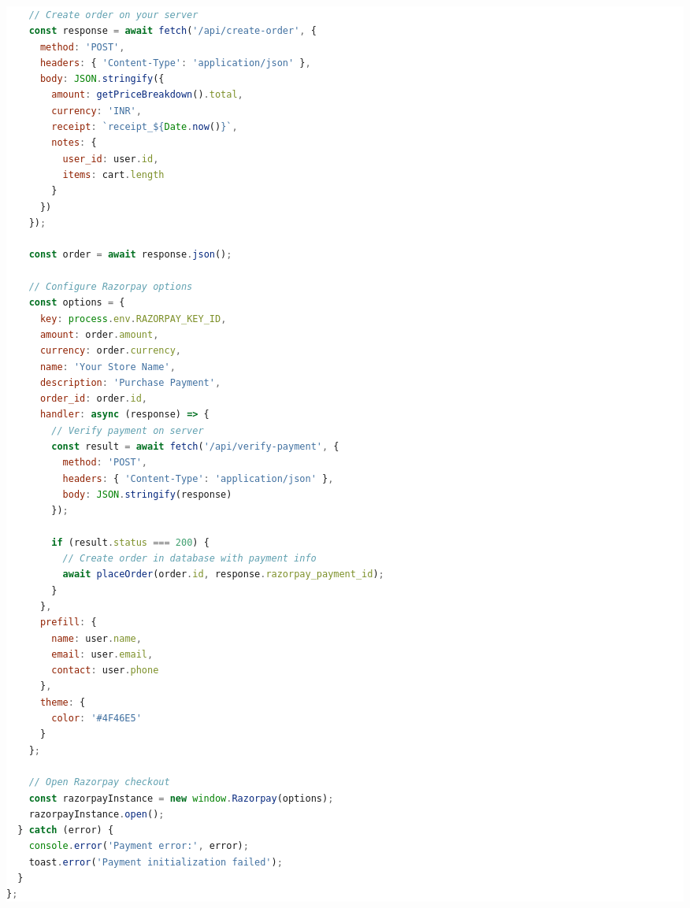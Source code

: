 ```javascript
    // Create order on your server
    const response = await fetch('/api/create-order', {
      method: 'POST',
      headers: { 'Content-Type': 'application/json' },
      body: JSON.stringify({
        amount: getPriceBreakdown().total,
        currency: 'INR',
        receipt: `receipt_${Date.now()}`,
        notes: {
          user_id: user.id,
          items: cart.length
        }
      })
    });
    
    const order = await response.json();
    
    // Configure Razorpay options
    const options = {
      key: process.env.RAZORPAY_KEY_ID,
      amount: order.amount,
      currency: order.currency,
      name: 'Your Store Name',
      description: 'Purchase Payment',
      order_id: order.id,
      handler: async (response) => {
        // Verify payment on server
        const result = await fetch('/api/verify-payment', {
          method: 'POST',
          headers: { 'Content-Type': 'application/json' },
          body: JSON.stringify(response)
        });
        
        if (result.status === 200) {
          // Create order in database with payment info
          await placeOrder(order.id, response.razorpay_payment_id);
        }
      },
      prefill: {
        name: user.name,
        email: user.email,
        contact: user.phone
      },
      theme: {
        color: '#4F46E5'
      }
    };
    
    // Open Razorpay checkout
    const razorpayInstance = new window.Razorpay(options);
    razorpayInstance.open();
  } catch (error) {
    console.error('Payment error:', error);
    toast.error('Payment initialization failed');
  }
};
```
